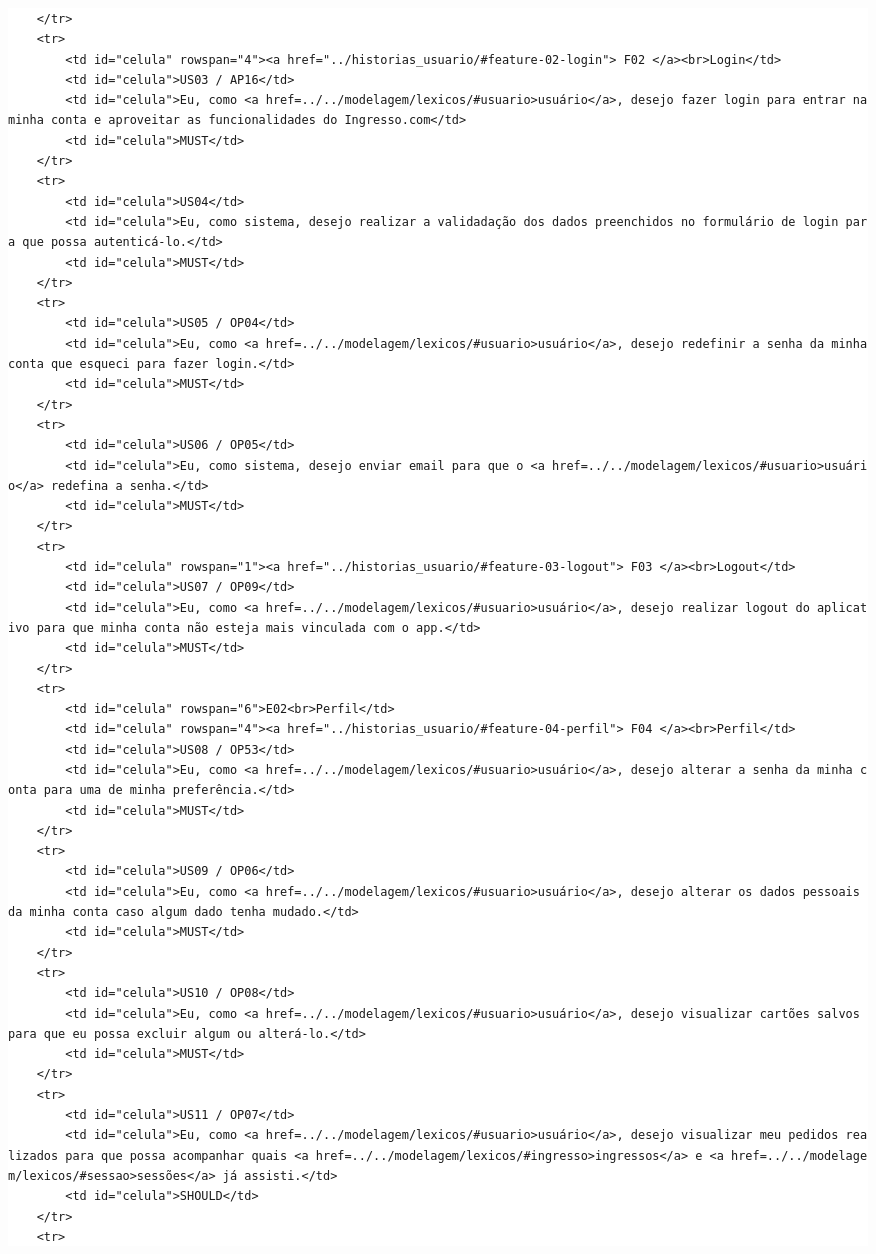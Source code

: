         </tr>
        <tr>
            <td id="celula" rowspan="4"><a href="../historias_usuario/#feature-02-login"> F02 </a><br>Login</td>
            <td id="celula">US03 / AP16</td>
            <td id="celula">Eu, como <a href=../../modelagem/lexicos/#usuario>usuário</a>, desejo fazer login para entrar na minha conta e aproveitar as funcionalidades do Ingresso.com</td>
            <td id="celula">MUST</td>
        </tr>
        <tr>
            <td id="celula">US04</td>
            <td id="celula">Eu, como sistema, desejo realizar a validadação dos dados preenchidos no formulário de login para que possa autenticá-lo.</td>
            <td id="celula">MUST</td>
        </tr>
        <tr>
            <td id="celula">US05 / OP04</td>
            <td id="celula">Eu, como <a href=../../modelagem/lexicos/#usuario>usuário</a>, desejo redefinir a senha da minha conta que esqueci para fazer login.</td>
            <td id="celula">MUST</td>
        </tr>
        <tr>
            <td id="celula">US06 / OP05</td>
            <td id="celula">Eu, como sistema, desejo enviar email para que o <a href=../../modelagem/lexicos/#usuario>usuário</a> redefina a senha.</td>
            <td id="celula">MUST</td>
        </tr>
        <tr>
            <td id="celula" rowspan="1"><a href="../historias_usuario/#feature-03-logout"> F03 </a><br>Logout</td>
            <td id="celula">US07 / OP09</td>
            <td id="celula">Eu, como <a href=../../modelagem/lexicos/#usuario>usuário</a>, desejo realizar logout do aplicativo para que minha conta não esteja mais vinculada com o app.</td>
            <td id="celula">MUST</td>
        </tr>
        <tr>
            <td id="celula" rowspan="6">E02<br>Perfil</td>
            <td id="celula" rowspan="4"><a href="../historias_usuario/#feature-04-perfil"> F04 </a><br>Perfil</td>
            <td id="celula">US08 / OP53</td>
            <td id="celula">Eu, como <a href=../../modelagem/lexicos/#usuario>usuário</a>, desejo alterar a senha da minha conta para uma de minha preferência.</td>
            <td id="celula">MUST</td>
        </tr>
        <tr>
            <td id="celula">US09 / OP06</td>
            <td id="celula">Eu, como <a href=../../modelagem/lexicos/#usuario>usuário</a>, desejo alterar os dados pessoais da minha conta caso algum dado tenha mudado.</td>
            <td id="celula">MUST</td>
        </tr>
        <tr>
            <td id="celula">US10 / OP08</td>
            <td id="celula">Eu, como <a href=../../modelagem/lexicos/#usuario>usuário</a>, desejo visualizar cartões salvos para que eu possa excluir algum ou alterá-lo.</td>
            <td id="celula">MUST</td>
        </tr>
        <tr>
            <td id="celula">US11 / OP07</td>
            <td id="celula">Eu, como <a href=../../modelagem/lexicos/#usuario>usuário</a>, desejo visualizar meu pedidos realizados para que possa acompanhar quais <a href=../../modelagem/lexicos/#ingresso>ingressos</a> e <a href=../../modelagem/lexicos/#sessao>sessões</a> já assisti.</td>
            <td id="celula">SHOULD</td>
        </tr>
        <tr>